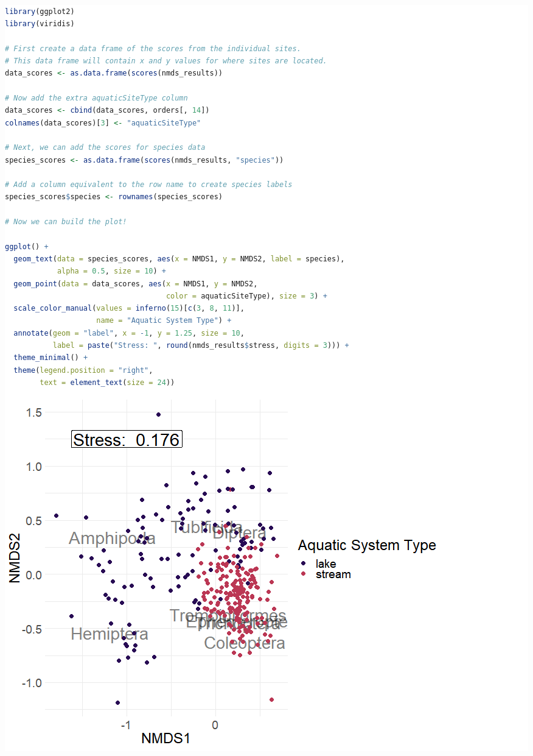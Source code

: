 ```r
library(ggplot2)
library(viridis)

# First create a data frame of the scores from the individual sites.
# This data frame will contain x and y values for where sites are located.
data_scores <- as.data.frame(scores(nmds_results))

# Now add the extra aquaticSiteType column
data_scores <- cbind(data_scores, orders[, 14])
colnames(data_scores)[3] <- "aquaticSiteType"

# Next, we can add the scores for species data
species_scores <- as.data.frame(scores(nmds_results, "species"))

# Add a column equivalent to the row name to create species labels
species_scores$species <- rownames(species_scores)

# Now we can build the plot!

ggplot() +
  geom_text(data = species_scores, aes(x = NMDS1, y = NMDS2, label = species),
            alpha = 0.5, size = 10) +
  geom_point(data = data_scores, aes(x = NMDS1, y = NMDS2,
                                     color = aquaticSiteType), size = 3) +
  scale_color_manual(values = inferno(15)[c(3, 8, 11)],
                     name = "Aquatic System Type") +
  annotate(geom = "label", x = -1, y = 1.25, size = 10,
           label = paste("Stress: ", round(nmds_results$stress, digits = 3))) +
  theme_minimal() +
  theme(legend.position = "right",
        text = element_text(size = 24))
```

![](nmds_plot.png)
